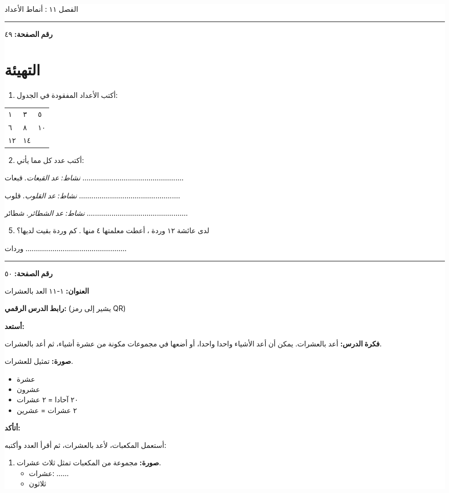 الفصل ١١ : أنماط الأعداد


---

**رقم الصفحة:** ٤٩

# التهيئة

1.  أكتب الأعداد المفقودة في الجدول:

|      |      |      |
| ----------- | ----------- | ----------- |
| ١ | ٣ | ٥ |
| ٦ | ٨ | ١٠ |
| ١٢ | ١٤ |      |

2.  أكتب عدد كل مما يأتي:

*نشاط: عد القبعات.*
قبعات .................................................

*نشاط: عد القلوب.*
قلوب .................................................

*نشاط: عد الشطائر.*
شطائر .................................................

5.  لدى عائشة ١٢ وردة ، أعطت معلمتها ٤ منها . كم وردة بقيت لديها؟

وردات .................................................


---

**رقم الصفحة:** ٥٠

**العنوان:** ١-١١ العد بالعشرات

**رابط الدرس الرقمي:** (يشير إلى رمز QR)

**أستعد:**

**فكرة الدرس:** أعد بالعشرات.
يمكن أن أعد الأشياء واحدا واحدا، أو أضعها في مجموعات مكونة من عشرة أشياء، ثم أعد بالعشرات.

**صورة:** تمثيل للعشرات.
*   عشرة
*   عشرون
*   ٢٠ آحادا = ٢ عشرات
*   ٢ عشرات = عشرين

**أتأكد:**

أستعمل المكعبات، لأعد بالعشرات، ثم أقرأ العدد وأكتبه:

1.  **صورة:** مجموعة من المكعبات تمثل ثلاث عشرات.
    *   عشرات: ......
    *   ثلاثون
